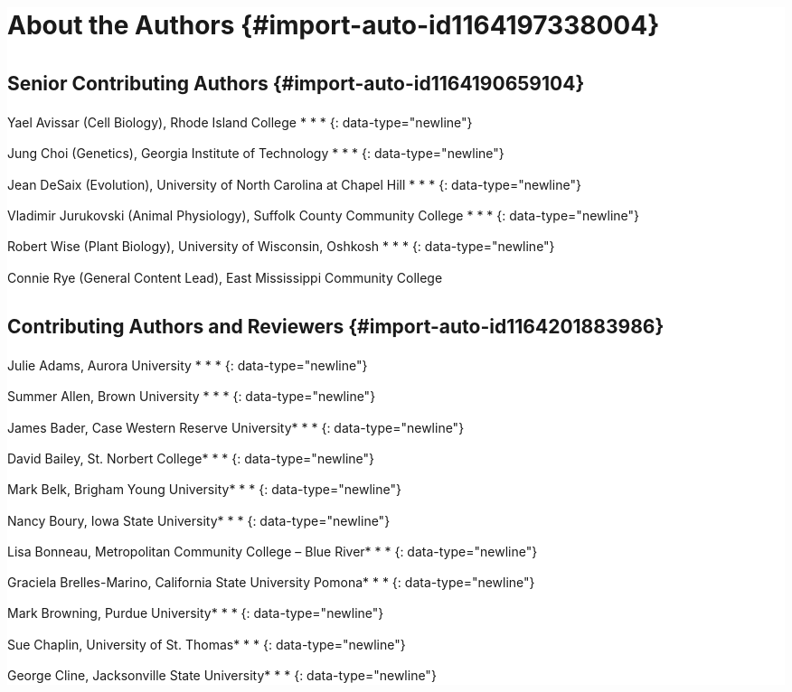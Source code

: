 # About the Authors   {#import-auto-id1164197338004}

## Senior Contributing Authors   {#import-auto-id1164190659104}

Yael Avissar (Cell Biology), Rhode Island College * * *
{: data-type="newline"}

 Jung Choi (Genetics), Georgia Institute of Technology * * *
{: data-type="newline"}

 Jean DeSaix (Evolution), University of North Carolina at Chapel Hill * * *
{: data-type="newline"}

 Vladimir Jurukovski (Animal Physiology), Suffolk County Community College * * *
{: data-type="newline"}

 Robert Wise (Plant Biology), University of Wisconsin, Oshkosh * * *
{: data-type="newline"}

 Connie Rye (General Content Lead), East Mississippi Community College

## Contributing Authors and Reviewers   {#import-auto-id1164201883986}

Julie Adams, Aurora University * * *
{: data-type="newline"}

 Summer Allen, Brown University * * *
{: data-type="newline"}

 James Bader, Case Western Reserve University* * *
{: data-type="newline"}

 David Bailey, St. Norbert College* * *
{: data-type="newline"}

 Mark Belk, Brigham Young University* * *
{: data-type="newline"}

 Nancy Boury, Iowa State University* * *
{: data-type="newline"}

 Lisa Bonneau, Metropolitan Community College – Blue River* * *
{: data-type="newline"}

 Graciela Brelles-Marino, California State University Pomona* * *
{: data-type="newline"}

 Mark Browning, Purdue University* * *
{: data-type="newline"}

 Sue Chaplin, University of St. Thomas* * *
{: data-type="newline"}

 George Cline, Jacksonville State University* * *
{: data-type="newline"}
